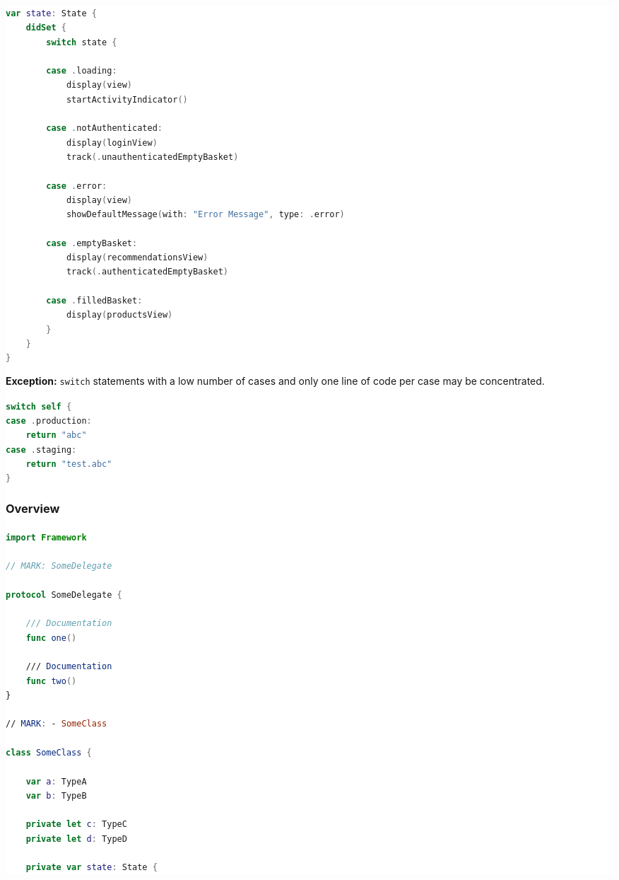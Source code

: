 ```swift
var state: State {
    didSet {
        switch state {

        case .loading:
            display(view)
            startActivityIndicator()

        case .notAuthenticated:
            display(loginView)
            track(.unauthenticatedEmptyBasket)

        case .error:
            display(view)
            showDefaultMessage(with: "Error Message", type: .error)

        case .emptyBasket:
            display(recommendationsView)
            track(.authenticatedEmptyBasket)

        case .filledBasket:
            display(productsView)
        }
    }
}
```

__Exception:__ `switch` statements with a low number of cases and only one line of code per case may be concentrated.
```swift
switch self {
case .production:
    return "abc"
case .staging:
    return "test.abc"
}
```

### Overview
```swift
import Framework

// MARK: SomeDelegate

protocol SomeDelegate {

    /// Documentation
    func one()

    /// Documentation
    func two()
}

// MARK: - SomeClass

class SomeClass {

    var a: TypeA
    var b: TypeB

    private let c: TypeC
    private let d: TypeD

    private var state: State {
```